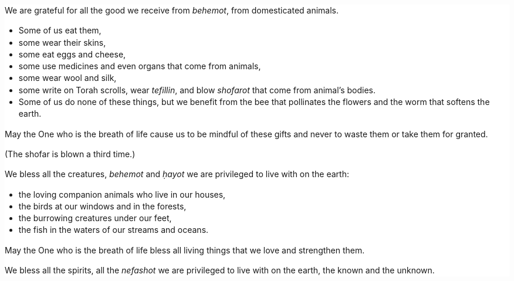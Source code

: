</span></div></td>
 
<td style="vertical-align:top;">
<div class="english" lang="en">
We are grateful for all the good we receive from <em>behemot</em>, from domesticated animals.
<ul>
    <li>Some of us eat them,</li>
    <li>some wear their skins,</li>
    <li>some eat eggs and cheese,</li>
    <li>some use medicines and even organs that come from animals,</li>
    <li>some wear wool and silk,</li>
    <li>some write on Torah scrolls, wear <em>tefillin</em>, and blow <em>shofarot</em> that come from animal’s bodies.</li>
    <li>Some of us do none of these things, but we benefit from the bee that pollinates the flowers and the worm that softens the earth.</li>
</ul>
May the One who is the breath of life cause us to be mindful of these gifts and never to waste them or take them for granted.
</div></td></tr>


<tr><td style="vertical-align:top;">
<div class="liturgy" lang="he">

</span></div></td>
 
<td style="vertical-align:top;">
<div class="english" lang="en">
<span class="instruction">(The shofar is blown a third time.)</span>
</div></td></tr>


<tr><td style="vertical-align:top;">
<div class="liturgy" lang="he">

</span></div></td>
 
<td style="vertical-align:top;">
<div class="english" lang="en">
We bless all the creatures, <em>behemot</em> and <em>ḥayot</em> we are privileged to live with on the earth:
<ul>
    <li>the loving companion animals who live in our houses,</li>
    <li>the birds at our windows and in the forests,</li>
    <li>the burrowing creatures under our feet,</li>
    <li>the fish in the waters of our streams and oceans.</li>
</ul>
May the One who is the breath of life bless all living things that we love and strengthen them.
</div></td></tr>


<tr><td style="vertical-align:top;">
<div class="liturgy" lang="he">

</span></div></td>
 
<td style="vertical-align:top;">
<div class="english" lang="en">
We bless all the spirits, all the <em>nefashot</em> we are privileged to live with on the earth, the known and the unknown.</div>
</div></td></tr>
